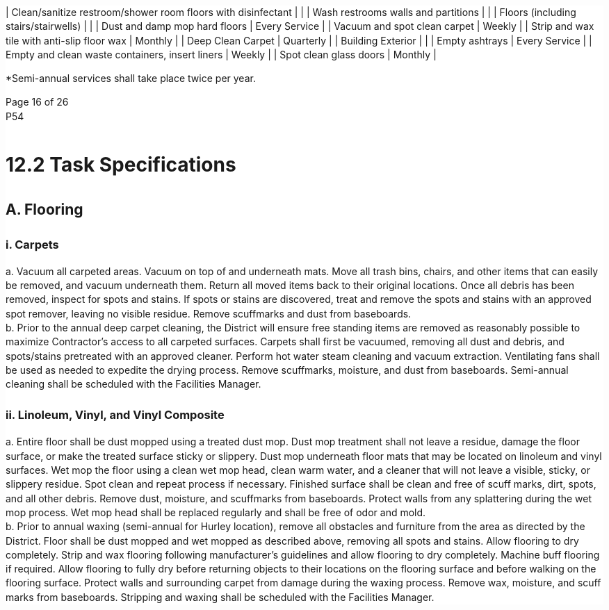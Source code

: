| Clean/sanitize restroom/shower room floors with disinfectant |                    |
| Wash restrooms walls and partitions     |                    |
| Floors (including stairs/stairwells)   |                    |
| Dust and damp mop hard floors           | Every Service      |
| Vacuum and spot clean carpet            | Weekly             |
| Strip and wax tile with anti-slip floor wax | Monthly            |
| Deep Clean Carpet                       | Quarterly          |
| Building Exterior                       |                    |
| Empty ashtrays                          | Every Service      |
| Empty and clean waste containers, insert liners | Weekly             |
| Spot clean glass doors                  | Monthly            |

*Semi-annual services shall take place twice per year. 

Page 16 of 26  
P54

# 12.2 Task Specifications

## A. Flooring

### i. Carpets
a. Vacuum all carpeted areas. Vacuum on top of and underneath mats. Move all trash bins, chairs, and other items that can easily be removed, and vacuum underneath them. Return all moved items back to their original locations. Once all debris has been removed, inspect for spots and stains. If spots or stains are discovered, treat and remove the spots and stains with an approved spot remover, leaving no visible residue. Remove scuffmarks and dust from baseboards.  
b. Prior to the annual deep carpet cleaning, the District will ensure free standing items are removed as reasonably possible to maximize Contractor’s access to all carpeted surfaces. Carpets shall first be vacuumed, removing all dust and debris, and spots/stains pretreated with an approved cleaner. Perform hot water steam cleaning and vacuum extraction. Ventilating fans shall be used as needed to expedite the drying process. Remove scuffmarks, moisture, and dust from baseboards. Semi-annual cleaning shall be scheduled with the Facilities Manager.

### ii. Linoleum, Vinyl, and Vinyl Composite
a. Entire floor shall be dust mopped using a treated dust mop. Dust mop treatment shall not leave a residue, damage the floor surface, or make the treated surface sticky or slippery. Dust mop underneath floor mats that may be located on linoleum and vinyl surfaces. Wet mop the floor using a clean wet mop head, clean warm water, and a cleaner that will not leave a visible, sticky, or slippery residue. Spot clean and repeat process if necessary. Finished surface shall be clean and free of scuff marks, dirt, spots, and all other debris. Remove dust, moisture, and scuffmarks from baseboards. Protect walls from any splattering during the wet mop process. Wet mop head shall be replaced regularly and shall be free of odor and mold.  
b. Prior to annual waxing (semi-annual for Hurley location), remove all obstacles and furniture from the area as directed by the District. Floor shall be dust mopped and wet mopped as described above, removing all spots and stains. Allow flooring to dry completely. Strip and wax flooring following manufacturer’s guidelines and allow flooring to dry completely. Machine buff flooring if required. Allow flooring to fully dry before returning objects to their locations on the flooring surface and before walking on the flooring surface. Protect walls and surrounding carpet from damage during the waxing process. Remove wax, moisture, and scuff marks from baseboards. Stripping and waxing shall be scheduled with the Facilities Manager.
